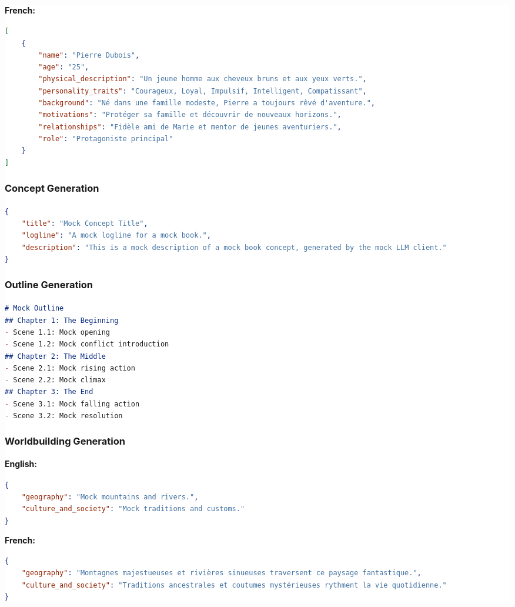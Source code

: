 **French:**
```json
[
    {
        "name": "Pierre Dubois",
        "age": "25",
        "physical_description": "Un jeune homme aux cheveux bruns et aux yeux verts.",
        "personality_traits": "Courageux, Loyal, Impulsif, Intelligent, Compatissant",
        "background": "Né dans une famille modeste, Pierre a toujours rêvé d'aventure.",
        "motivations": "Protéger sa famille et découvrir de nouveaux horizons.",
        "relationships": "Fidèle ami de Marie et mentor de jeunes aventuriers.",
        "role": "Protagoniste principal"
    }
]
```

### Concept Generation

```json
{
    "title": "Mock Concept Title",
    "logline": "A mock logline for a mock book.",
    "description": "This is a mock description of a mock book concept, generated by the mock LLM client."
}
```

### Outline Generation

```markdown
# Mock Outline
## Chapter 1: The Beginning
- Scene 1.1: Mock opening
- Scene 1.2: Mock conflict introduction
## Chapter 2: The Middle
- Scene 2.1: Mock rising action
- Scene 2.2: Mock climax
## Chapter 3: The End
- Scene 3.1: Mock falling action
- Scene 3.2: Mock resolution
```

### Worldbuilding Generation

**English:**
```json
{
    "geography": "Mock mountains and rivers.",
    "culture_and_society": "Mock traditions and customs."
}
```

**French:**
```json
{
    "geography": "Montagnes majestueuses et rivières sinueuses traversent ce paysage fantastique.",
    "culture_and_society": "Traditions ancestrales et coutumes mystérieuses rythment la vie quotidienne."
}
```
